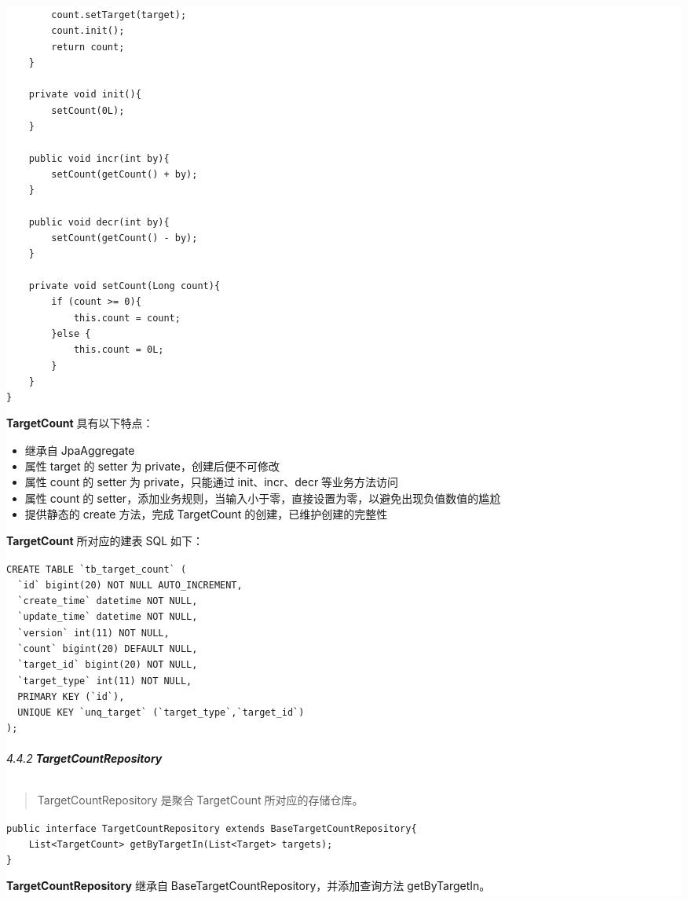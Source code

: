 ```
        count.setTarget(target);
        count.init();
        return count;
    }

    private void init(){
        setCount(0L);
    }

    public void incr(int by){
        setCount(getCount() + by);
    }

    public void decr(int by){
        setCount(getCount() - by);
    }

    private void setCount(Long count){
        if (count >= 0){
            this.count = count;
        }else {
            this.count = 0L;
        }
    }
}
```
**TargetCount** 具有以下特点：
- 继承自 JpaAggregate
- 属性 target 的 setter 为 private，创建后便不可修改
- 属性 count 的 setter 为 private，只能通过 init、incr、decr 等业务方法访问
- 属性 count 的 setter，添加业务规则，当输入小于零，直接设置为零，以避免出现负值数值的尴尬
- 提供静态的 create 方法，完成 TargetCount 的创建，已维护创建的完整性

**TargetCount** 所对应的建表 SQL 如下：
```
CREATE TABLE `tb_target_count` (
  `id` bigint(20) NOT NULL AUTO_INCREMENT,
  `create_time` datetime NOT NULL,
  `update_time` datetime NOT NULL,
  `version` int(11) NOT NULL,
  `count` bigint(20) DEFAULT NULL,
  `target_id` bigint(20) NOT NULL,
  `target_type` int(11) NOT NULL,
  PRIMARY KEY (`id`),
  UNIQUE KEY `unq_target` (`target_type`,`target_id`)
);
```

###### 4.4.2 **TargetCountRepository**
> TargetCountRepository 是聚合 TargetCount 所对应的存储仓库。

```
public interface TargetCountRepository extends BaseTargetCountRepository{
    List<TargetCount> getByTargetIn(List<Target> targets);
}
```
**TargetCountRepository** 继承自 BaseTargetCountRepository，并添加查询方法 getByTargetIn。
